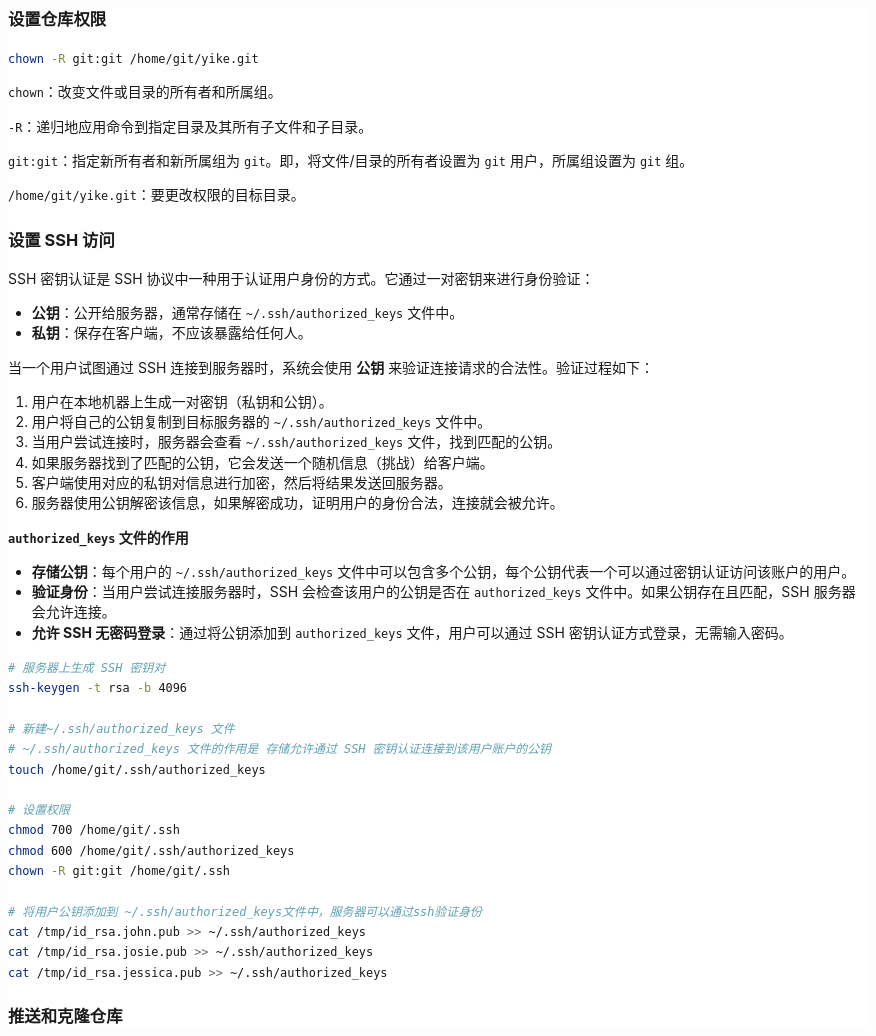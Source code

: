 ### **设置仓库权限**

```bash
chown -R git:git /home/git/yike.git
```

`chown`：改变文件或目录的所有者和所属组。

`-R`：递归地应用命令到指定目录及其所有子文件和子目录。

`git:git`：指定新所有者和新所属组为 `git`。即，将文件/目录的所有者设置为 `git` 用户，所属组设置为 `git` 组。

`/home/git/yike.git`：要更改权限的目标目录。

### **设置 SSH 访问**

SSH 密钥认证是 SSH 协议中一种用于认证用户身份的方式。它通过一对密钥来进行身份验证：

- **公钥**：公开给服务器，通常存储在 `~/.ssh/authorized_keys` 文件中。
- **私钥**：保存在客户端，不应该暴露给任何人。

当一个用户试图通过 SSH 连接到服务器时，系统会使用 **公钥** 来验证连接请求的合法性。验证过程如下：

1. 用户在本地机器上生成一对密钥（私钥和公钥）。
2. 用户将自己的公钥复制到目标服务器的 `~/.ssh/authorized_keys` 文件中。
3. 当用户尝试连接时，服务器会查看 `~/.ssh/authorized_keys` 文件，找到匹配的公钥。
4. 如果服务器找到了匹配的公钥，它会发送一个随机信息（挑战）给客户端。
5. 客户端使用对应的私钥对信息进行加密，然后将结果发送回服务器。
6. 服务器使用公钥解密该信息，如果解密成功，证明用户的身份合法，连接就会被允许。

**`authorized_keys` 文件的作用**

- **存储公钥**：每个用户的 `~/.ssh/authorized_keys` 文件中可以包含多个公钥，每个公钥代表一个可以通过密钥认证访问该账户的用户。
- **验证身份**：当用户尝试连接服务器时，SSH 会检查该用户的公钥是否在 `authorized_keys` 文件中。如果公钥存在且匹配，SSH 服务器会允许连接。
- **允许 SSH 无密码登录**：通过将公钥添加到 `authorized_keys` 文件，用户可以通过 SSH 密钥认证方式登录，无需输入密码。

```bash
# 服务器上生成 SSH 密钥对
ssh-keygen -t rsa -b 4096

# 新建~/.ssh/authorized_keys 文件
# ~/.ssh/authorized_keys 文件的作用是 存储允许通过 SSH 密钥认证连接到该用户账户的公钥
touch /home/git/.ssh/authorized_keys

# 设置权限
chmod 700 /home/git/.ssh
chmod 600 /home/git/.ssh/authorized_keys
chown -R git:git /home/git/.ssh

# 将用户公钥添加到 ~/.ssh/authorized_keys文件中，服务器可以通过ssh验证身份
cat /tmp/id_rsa.john.pub >> ~/.ssh/authorized_keys
cat /tmp/id_rsa.josie.pub >> ~/.ssh/authorized_keys
cat /tmp/id_rsa.jessica.pub >> ~/.ssh/authorized_keys
```

### **推送和克隆仓库**
